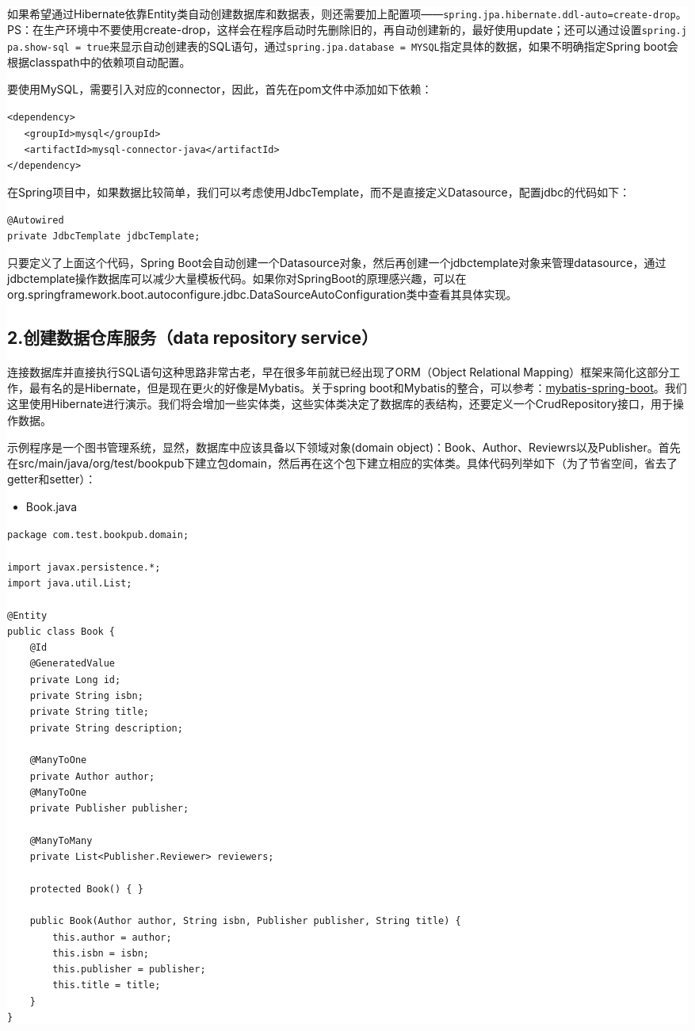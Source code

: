 如果希望通过Hibernate依靠Entity类自动创建数据库和数据表，则还需要加上配置项——`spring.jpa.hibernate.ddl-auto=create-drop`。PS：在生产环境中不要使用create-drop，这样会在程序启动时先删除旧的，再自动创建新的，最好使用update；还可以通过设置`spring.jpa.show-sql = true`来显示自动创建表的SQL语句，通过`spring.jpa.database = MYSQL`指定具体的数据，如果不明确指定Spring boot会根据classpath中的依赖项自动配置。

要使用MySQL，需要引入对应的connector，因此，首先在pom文件中添加如下依赖：
```
<dependency>
   <groupId>mysql</groupId>
   <artifactId>mysql-connector-java</artifactId>
</dependency>
```

在Spring项目中，如果数据比较简单，我们可以考虑使用JdbcTemplate，而不是直接定义Datasource，配置jdbc的代码如下：

```
@Autowired
private JdbcTemplate jdbcTemplate;
```

只要定义了上面这个代码，Spring Boot会自动创建一个Datasource对象，然后再创建一个jdbctemplate对象来管理datasource，通过jdbctemplate操作数据库可以减少大量模板代码。如果你对SpringBoot的原理感兴趣，可以在org.springframework.boot.autoconfigure.jdbc.DataSourceAutoConfiguration类中查看其具体实现。

## 2.创建数据仓库服务（data repository service）

连接数据库并直接执行SQL语句这种思路非常古老，早在很多年前就已经出现了ORM（Object Relational Mapping）框架来简化这部分工作，最有名的是Hibernate，但是现在更火的好像是Mybatis。关于spring boot和Mybatis的整合，可以参考：[mybatis-spring-boot](https://github.com/mybatis/mybatis-spring-boot)。我们这里使用Hibernate进行演示。我们将会增加一些实体类，这些实体类决定了数据库的表结构，还要定义一个CrudRepository接口，用于操作数据。

示例程序是一个图书管理系统，显然，数据库中应该具备以下领域对象(domain object)：Book、Author、Reviewrs以及Publisher。首先在src/main/java/org/test/bookpub下建立包domain，然后再在这个包下建立相应的实体类。具体代码列举如下（为了节省空间，省去了getter和setter）：

- Book.java

```
package com.test.bookpub.domain;

import javax.persistence.*;
import java.util.List;

@Entity
public class Book {
    @Id
    @GeneratedValue
    private Long id;
    private String isbn;
    private String title;
    private String description;

    @ManyToOne
    private Author author;
    @ManyToOne
    private Publisher publisher;

    @ManyToMany
    private List<Publisher.Reviewer> reviewers;

    protected Book() { }

    public Book(Author author, String isbn, Publisher publisher, String title) {
        this.author = author;
        this.isbn = isbn;
        this.publisher = publisher;
        this.title = title;
    }
}
```
